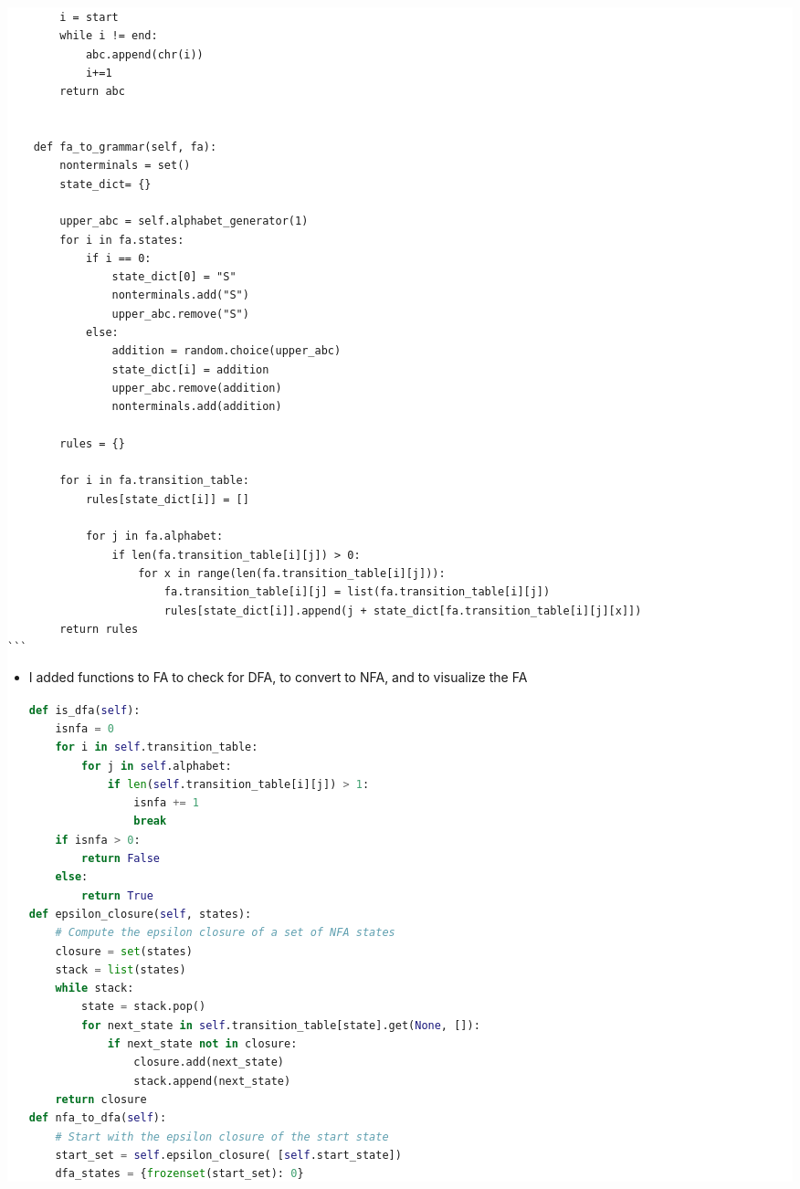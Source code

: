             i = start
            while i != end:
                abc.append(chr(i)) 
                i+=1
            return abc
                
        
        def fa_to_grammar(self, fa):
            nonterminals = set()
            state_dict= {}
            
            upper_abc = self.alphabet_generator(1)
            for i in fa.states:
                if i == 0:
                    state_dict[0] = "S"
                    nonterminals.add("S")
                    upper_abc.remove("S")
                else:
                    addition = random.choice(upper_abc)
                    state_dict[i] = addition
                    upper_abc.remove(addition)
                    nonterminals.add(addition)
            
            rules = {}
                    
            for i in fa.transition_table:
                rules[state_dict[i]] = []

                for j in fa.alphabet:
                    if len(fa.transition_table[i][j]) > 0:
                        for x in range(len(fa.transition_table[i][j])):
                            fa.transition_table[i][j] = list(fa.transition_table[i][j])
                            rules[state_dict[i]].append(j + state_dict[fa.transition_table[i][j][x]]) 
            return rules
    ```
* I added functions to FA to check for DFA, to convert to NFA, and to visualize the FA
    ```python
   def is_dfa(self):
        isnfa = 0
        for i in self.transition_table:
            for j in self.alphabet:
                if len(self.transition_table[i][j]) > 1:
                    isnfa += 1
                    break
        if isnfa > 0:
            return False
        else: 
            return True
    def epsilon_closure(self, states):
        # Compute the epsilon closure of a set of NFA states
        closure = set(states)
        stack = list(states)
        while stack:
            state = stack.pop()
            for next_state in self.transition_table[state].get(None, []):
                if next_state not in closure:
                    closure.add(next_state)
                    stack.append(next_state)
        return closure
    def nfa_to_dfa(self):
        # Start with the epsilon closure of the start state
        start_set = self.epsilon_closure( [self.start_state])
        dfa_states = {frozenset(start_set): 0}